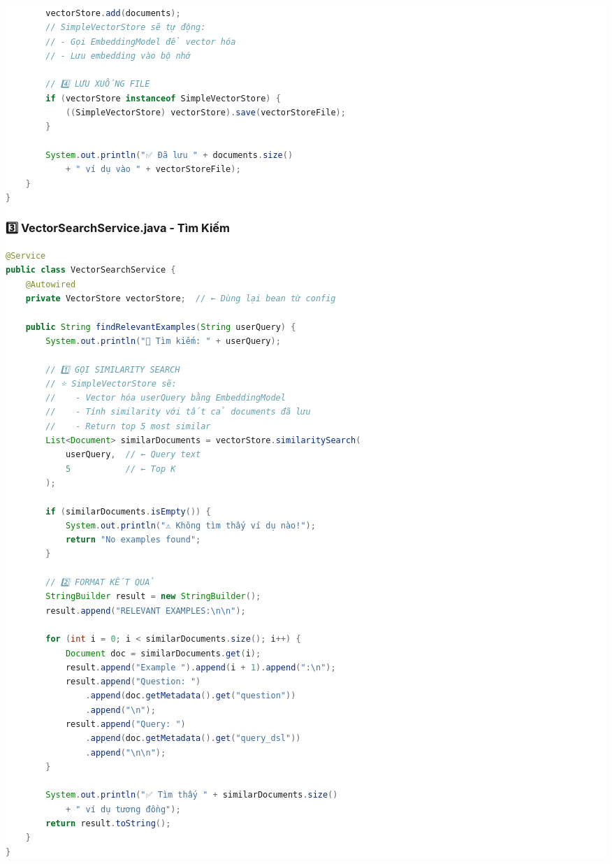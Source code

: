 ```java
        vectorStore.add(documents);
        // SimpleVectorStore sẽ tự động:
        // - Gọi EmbeddingModel để vector hóa
        // - Lưu embedding vào bộ nhớ
        
        // 4️⃣ LƯU XUỐNG FILE
        if (vectorStore instanceof SimpleVectorStore) {
            ((SimpleVectorStore) vectorStore).save(vectorStoreFile);
        }
        
        System.out.println("✅ Đã lưu " + documents.size() 
            + " ví dụ vào " + vectorStoreFile);
    }
}
```

### 3️⃣ **VectorSearchService.java** - Tìm Kiếm

```java
@Service
public class VectorSearchService {
    @Autowired
    private VectorStore vectorStore;  // ← Dùng lại bean từ config
    
    public String findRelevantExamples(String userQuery) {
        System.out.println("🧠 Tìm kiếm: " + userQuery);
        
        // 1️⃣ GỌI SIMILARITY SEARCH
        // ⭐ SimpleVectorStore sẽ:
        //    - Vector hóa userQuery bằng EmbeddingModel
        //    - Tính similarity với tất cả documents đã lưu
        //    - Return top 5 most similar
        List<Document> similarDocuments = vectorStore.similaritySearch(
            userQuery,  // ← Query text
            5           // ← Top K
        );
        
        if (similarDocuments.isEmpty()) {
            System.out.println("⚠️ Không tìm thấy ví dụ nào!");
            return "No examples found";
        }
        
        // 2️⃣ FORMAT KẾT QUẢ
        StringBuilder result = new StringBuilder();
        result.append("RELEVANT EXAMPLES:\n\n");
        
        for (int i = 0; i < similarDocuments.size(); i++) {
            Document doc = similarDocuments.get(i);
            result.append("Example ").append(i + 1).append(":\n");
            result.append("Question: ")
                .append(doc.getMetadata().get("question"))
                .append("\n");
            result.append("Query: ")
                .append(doc.getMetadata().get("query_dsl"))
                .append("\n\n");
        }
        
        System.out.println("✅ Tìm thấy " + similarDocuments.size() 
            + " ví dụ tương đồng");
        return result.toString();
    }
}
```
